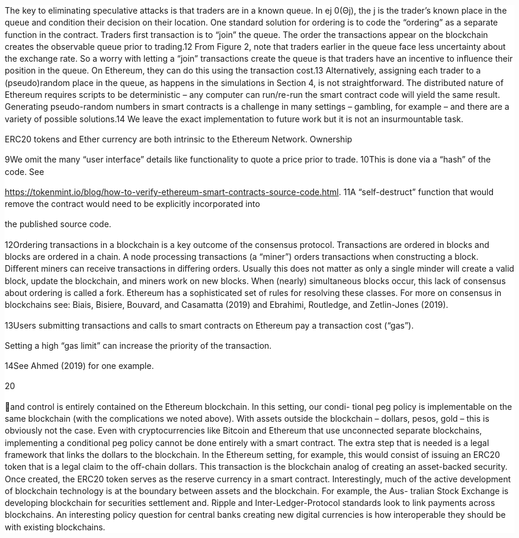 The key to eliminating speculative attacks is that traders are in a known queue. In ej
0(Θj),
the j is the trader’s known place in the queue and condition their decision on their location.
One standard solution for ordering is to code the “ordering” as a separate function in
the contract. Traders ﬁrst transaction is to “join” the queue. The order the transactions
appear on the blockchain creates the observable queue prior to trading.12 From Figure 2,
note that traders earlier in the queue face less uncertainty about the exchange rate. So a
worry with letting a “join” transactions create the queue is that traders have an incentive to
inﬂuence their position in the queue. On Ethereum, they can do this using the transaction
cost.13 Alternatively, assigning each trader to a (pseudo)random place in the queue, as
happens in the simulations in Section 4, is not straightforward. The distributed nature of
Ethereum requires scripts to be deterministic – any computer can run/re-run the smart
contract code will yield the same result. Generating pseudo-random numbers in smart
contracts is a challenge in many settings – gambling, for example – and there are a variety
of possible solutions.14 We leave the exact implementation to future work but it is not an
insurmountable task.

ERC20 tokens and Ether currency are both intrinsic to the Ethereum Network. Ownership

9We omit the many “user interface” details like functionality to quote a price prior to trade.
10This is done via a “hash” of the code. See

https://tokenmint.io/blog/how-to-verify-ethereum-smart-contracts-source-code.html.
11A “self-destruct” function that would remove the contract would need to be explicitly incorporated into

the published source code.

12Ordering transactions in a blockchain is a key outcome of the consensus protocol. Transactions are
ordered in blocks and blocks are ordered in a chain. A node processing transactions (a “miner”) orders
transactions when constructing a block. Diﬀerent miners can receive transactions in diﬀering orders. Usually
this does not matter as only a single minder will create a valid block, update the blockchain, and miners
work on new blocks. When (nearly) simultaneous blocks occur, this lack of consensus about ordering is
called a fork. Ethereum has a sophisticated set of rules for resolving these classes. For more on consensus in
blockchains see: Biais, Bisiere, Bouvard, and Casamatta (2019) and Ebrahimi, Routledge, and Zetlin-Jones
(2019).

13Users submitting transactions and calls to smart contracts on Ethereum pay a transaction cost (“gas”).

Setting a high “gas limit” can increase the priority of the transaction.

14See Ahmed (2019) for one example.

20

and control is entirely contained on the Ethereum blockchain. In this setting, our condi-
tional peg policy is implementable on the same blockchain (with the complications we noted
above). With assets outside the blockchain – dollars, pesos, gold – this is obviously not the
case. Even with cryptocurrencies like Bitcoin and Ethereum that use unconnected separate
blockchains, implementing a conditional peg policy cannot be done entirely with a smart
contract. The extra step that is needed is a legal framework that links the dollars to the
blockchain. In the Ethereum setting, for example, this would consist of issuing an ERC20
token that is a legal claim to the oﬀ-chain dollars. This transaction is the blockchain analog
of creating an asset-backed security. Once created, the ERC20 token serves as the reserve
currency in a smart contract. Interestingly, much of the active development of blockchain
technology is at the boundary between assets and the blockchain. For example, the Aus-
tralian Stock Exchange is developing blockchain for securities settlement and. Ripple and
Inter-Ledger-Protocol standards look to link payments across blockchains. An interesting
policy question for central banks creating new digital currencies is how interoperable they
should be with existing blockchains.
